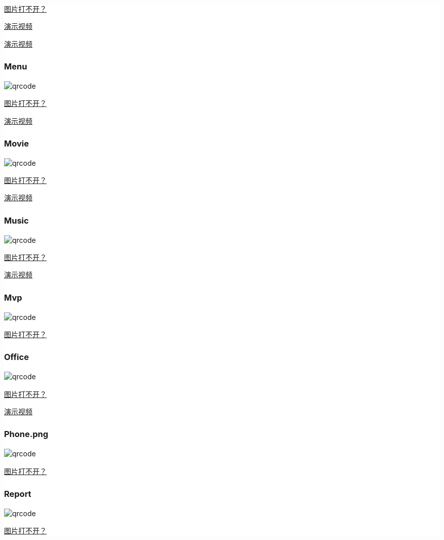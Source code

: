 [图片打不开？](https://gitee.com/hebiangu/wpf-document/blob/master/WPF-Controls/Images/Media.png)

[演示视频](https://www.bilibili.com/video/BV1ku411B7c1/?spm_id_from=333.999.0.0&vd_source=d056512191c083233a4da171dd62475c) 

[演示视频](https://www.bilibili.com/video/BV1VD4y157kp/?spm_id_from=333.788.recommend_more_video.18&vd_source=d056512191c083233a4da171dd62475c) 
### Menu
![qrcode](https://gitee.com/hebiangu/wpf-document/raw/master/WPF-Controls/Images/Menu.png)

[图片打不开？](https://gitee.com/hebiangu/wpf-document/blob/master/WPF-Controls/Images/Menu.png)

[演示视频](https://www.bilibili.com/video/BV1u341177gE/?spm_id_from=333.788.recommend_more_video.6&vd_source=d056512191c083233a4da171dd62475c) 
### Movie
![qrcode](https://gitee.com/hebiangu/wpf-document/raw/master/WPF-Controls/Images/Movie.png)

[图片打不开？](https://gitee.com/hebiangu/wpf-document/blob/master/WPF-Controls/Images/Movie.png)

[演示视频](https://www.bilibili.com/video/BV14g411o7Gs/?spm_id_from=333.788.recommend_more_video.24&vd_source=d056512191c083233a4da171dd62475c) 
### Music
![qrcode](https://gitee.com/hebiangu/wpf-document/raw/master/WPF-Controls/Images/Music.png)

[图片打不开？](https://gitee.com/hebiangu/wpf-document/blob/master/WPF-Controls/Images/Music.png)

[演示视频](https://www.bilibili.com/video/BV1Qz4y1W7Fg/?spm_id_from=333.999.0.0&vd_source=d056512191c083233a4da171dd62475c) 
### Mvp
![qrcode](https://gitee.com/hebiangu/wpf-document/raw/master/WPF-Controls/Images/Mvp.png)

[图片打不开？](https://gitee.com/hebiangu/wpf-document/blob/master/WPF-Controls/Images/Mvp.png)
### Office
![qrcode](https://gitee.com/hebiangu/wpf-document/raw/master/WPF-Controls/Images/Office.png)

[图片打不开？](https://gitee.com/hebiangu/wpf-document/blob/master/WPF-Controls/Images/Office.png)

[演示视频](https://www.bilibili.com/video/BV1pT4y1X7Kj/?spm_id_from=333.788.recommend_more_video.31&vd_source=d056512191c083233a4da171dd62475c) 
### Phone.png
![qrcode](https://gitee.com/hebiangu/wpf-document/raw/master/WPF-Controls/Images/Phone.png)

[图片打不开？](https://gitee.com/hebiangu/wpf-document/blob/master/WPF-Controls/Images/Phone.png)
### Report
![qrcode](https://gitee.com/hebiangu/wpf-document/raw/master/WPF-Controls/Images/Report.png)

[图片打不开？](https://gitee.com/hebiangu/wpf-document/blob/master/WPF-Controls/Images/Report.png)
